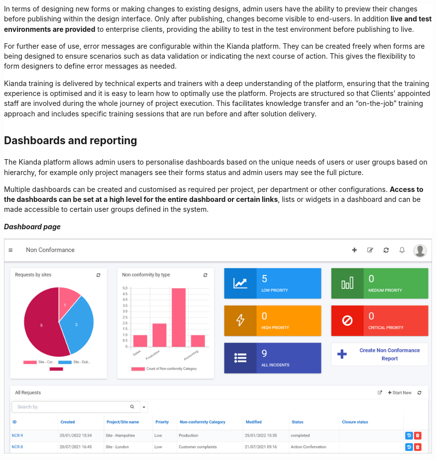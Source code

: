 In terms of designing new forms or making changes to existing designs, admin users have the ability to preview their changes before publishing within the design interface. Only after publishing, changes become visible to end-users.  In addition **live and test environments are provided** to enterprise clients, providing the ability to test in the test environment before publishing to live. 

For further ease of use, error messages are configurable within the Kianda platform. They can be created freely when forms are being designed to ensure scenarios such as data validation or indicating the next course of action. This gives the flexibility to form designers to define error messages as needed.  

Kianda training is delivered by technical experts and trainers with a deep understanding of the platform, ensuring that the training experience is optimised and it is easy to learn how to optimally use the platform. Projects are structured so that Clients’ appointed staff are involved during the whole journey of project execution. This facilitates knowledge transfer and an “on-the-job” training approach and includes specific training sessions that are run before and after solution delivery.  



## Dashboards and reporting ## 

The Kianda platform allows admin users to personalise dashboards based on the unique needs of users or user groups based on hierarchy, for example only project managers see their forms status and admin users may see the full picture. 

Multiple dashboards can be created and customised as required per project, per department or other configurations. **Access to the dashboards can be set at a high level for the entire dashboard or certain links**, lists or widgets in a dashboard and can be made accessible to certain user groups defined in the system. 

***Dashboard page***

![Dashboard page](images/dashboardexample2.png)
